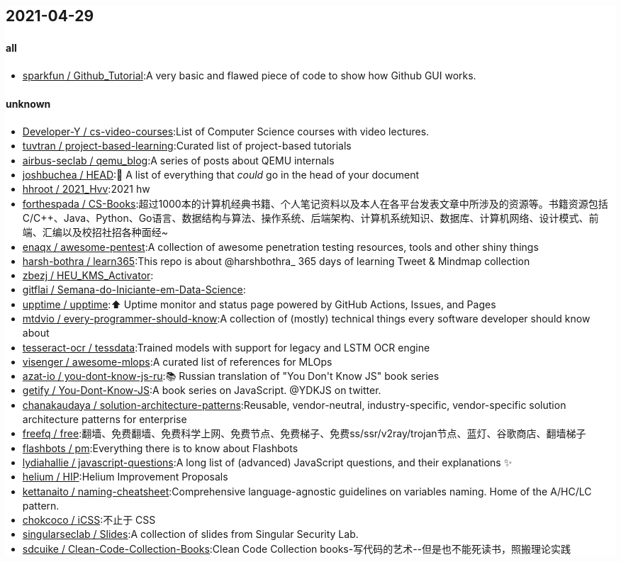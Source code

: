 ## 2021-04-29

#### all
* [sparkfun / Github_Tutorial](https://github.com/sparkfun/Github_Tutorial):A very basic and flawed piece of code to show how Github GUI works.

#### unknown
* [Developer-Y / cs-video-courses](https://github.com/Developer-Y/cs-video-courses):List of Computer Science courses with video lectures.
* [tuvtran / project-based-learning](https://github.com/tuvtran/project-based-learning):Curated list of project-based tutorials
* [airbus-seclab / qemu_blog](https://github.com/airbus-seclab/qemu_blog):A series of posts about QEMU internals
* [joshbuchea / HEAD](https://github.com/joshbuchea/HEAD):🗿 A list of everything that *could* go in the head of your document
* [hhroot / 2021_Hvv](https://github.com/hhroot/2021_Hvv):2021 hw
* [forthespada / CS-Books](https://github.com/forthespada/CS-Books):超过1000本的计算机经典书籍、个人笔记资料以及本人在各平台发表文章中所涉及的资源等。书籍资源包括C/C++、Java、Python、Go语言、数据结构与算法、操作系统、后端架构、计算机系统知识、数据库、计算机网络、设计模式、前端、汇编以及校招社招各种面经~
* [enaqx / awesome-pentest](https://github.com/enaqx/awesome-pentest):A collection of awesome penetration testing resources, tools and other shiny things
* [harsh-bothra / learn365](https://github.com/harsh-bothra/learn365):This repo is about @harshbothra_ 365 days of learning Tweet & Mindmap collection
* [zbezj / HEU_KMS_Activator](https://github.com/zbezj/HEU_KMS_Activator):
* [gitflai / Semana-do-Iniciante-em-Data-Science](https://github.com/gitflai/Semana-do-Iniciante-em-Data-Science):
* [upptime / upptime](https://github.com/upptime/upptime):⬆️ Uptime monitor and status page powered by GitHub Actions, Issues, and Pages
* [mtdvio / every-programmer-should-know](https://github.com/mtdvio/every-programmer-should-know):A collection of (mostly) technical things every software developer should know about
* [tesseract-ocr / tessdata](https://github.com/tesseract-ocr/tessdata):Trained models with support for legacy and LSTM OCR engine
* [visenger / awesome-mlops](https://github.com/visenger/awesome-mlops):A curated list of references for MLOps
* [azat-io / you-dont-know-js-ru](https://github.com/azat-io/you-dont-know-js-ru):📚 Russian translation of "You Don't Know JS" book series
* [getify / You-Dont-Know-JS](https://github.com/getify/You-Dont-Know-JS):A book series on JavaScript. @YDKJS on twitter.
* [chanakaudaya / solution-architecture-patterns](https://github.com/chanakaudaya/solution-architecture-patterns):Reusable, vendor-neutral, industry-specific, vendor-specific solution architecture patterns for enterprise
* [freefq / free](https://github.com/freefq/free):翻墙、免费翻墙、免费科学上网、免费节点、免费梯子、免费ss/ssr/v2ray/trojan节点、蓝灯、谷歌商店、翻墙梯子
* [flashbots / pm](https://github.com/flashbots/pm):Everything there is to know about Flashbots
* [lydiahallie / javascript-questions](https://github.com/lydiahallie/javascript-questions):A long list of (advanced) JavaScript questions, and their explanations ✨
* [helium / HIP](https://github.com/helium/HIP):Helium Improvement Proposals
* [kettanaito / naming-cheatsheet](https://github.com/kettanaito/naming-cheatsheet):Comprehensive language-agnostic guidelines on variables naming. Home of the A/HC/LC pattern.
* [chokcoco / iCSS](https://github.com/chokcoco/iCSS):不止于 CSS
* [singularseclab / Slides](https://github.com/singularseclab/Slides):A collection of slides from Singular Security Lab.
* [sdcuike / Clean-Code-Collection-Books](https://github.com/sdcuike/Clean-Code-Collection-Books):Clean Code Collection books-写代码的艺术--但是也不能死读书，照搬理论实践
